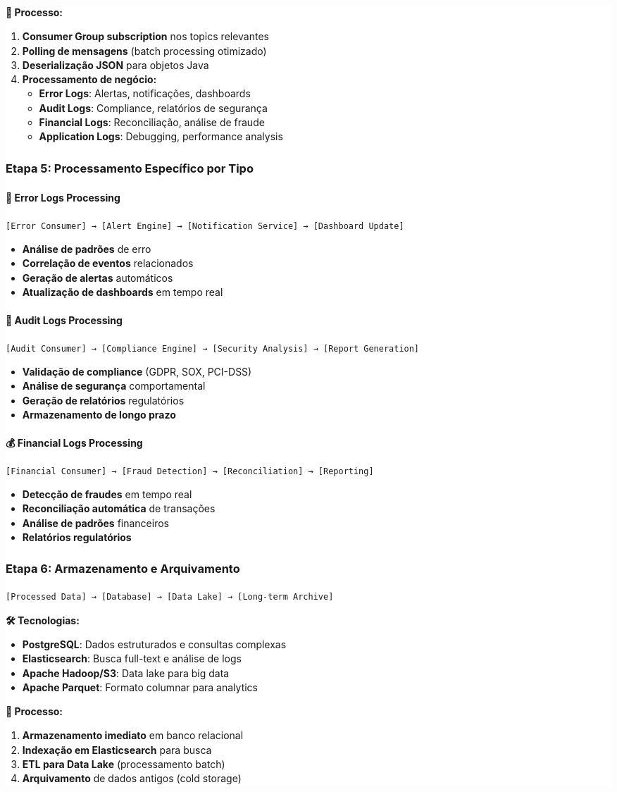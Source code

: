 **📝 Processo:**
1. **Consumer Group subscription** nos topics relevantes
2. **Polling de mensagens** (batch processing otimizado)
3. **Deserialização JSON** para objetos Java
4. **Processamento de negócio:**
   - **Error Logs**: Alertas, notificações, dashboards
   - **Audit Logs**: Compliance, relatórios de segurança
   - **Financial Logs**: Reconciliação, análise de fraude
   - **Application Logs**: Debugging, performance analysis

### **Etapa 5: Processamento Específico por Tipo**

#### **🚨 Error Logs Processing**
```
[Error Consumer] → [Alert Engine] → [Notification Service] → [Dashboard Update]
```
- **Análise de padrões** de erro
- **Correlação de eventos** relacionados
- **Geração de alertas** automáticos
- **Atualização de dashboards** em tempo real

#### **🔐 Audit Logs Processing** 
```
[Audit Consumer] → [Compliance Engine] → [Security Analysis] → [Report Generation]
```
- **Validação de compliance** (GDPR, SOX, PCI-DSS)
- **Análise de segurança** comportamental
- **Geração de relatórios** regulatórios
- **Armazenamento de longo prazo**

#### **💰 Financial Logs Processing**
```
[Financial Consumer] → [Fraud Detection] → [Reconciliation] → [Reporting]
```
- **Detecção de fraudes** em tempo real
- **Reconciliação automática** de transações
- **Análise de padrões** financeiros
- **Relatórios regulatórios**

### **Etapa 6: Armazenamento e Arquivamento**
```
[Processed Data] → [Database] → [Data Lake] → [Long-term Archive]
```

**🛠️ Tecnologias:**
- **PostgreSQL**: Dados estruturados e consultas complexas
- **Elasticsearch**: Busca full-text e análise de logs
- **Apache Hadoop/S3**: Data lake para big data
- **Apache Parquet**: Formato columnar para analytics

**📝 Processo:**
1. **Armazenamento imediato** em banco relacional
2. **Indexação em Elasticsearch** para busca
3. **ETL para Data Lake** (processamento batch)
4. **Arquivamento** de dados antigos (cold storage)
